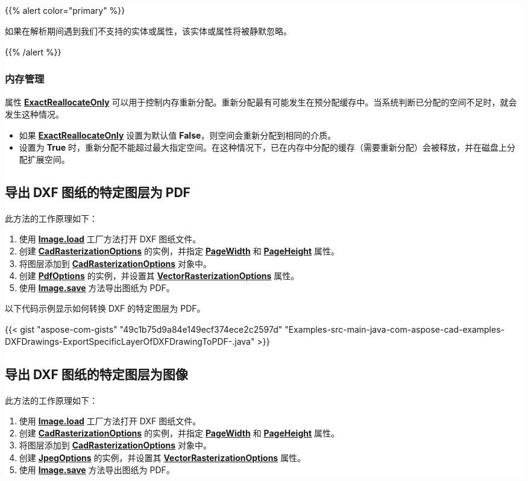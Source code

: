 {{% alert color="primary" %}}

如果在解析期间遇到我们不支持的实体或属性，该实体或属性将被静默忽略。

{{% /alert %}}

### **内存管理**

属性 [**ExactReallocateOnly**](https://reference.aspose.com/cad/java/com.aspose.cad/Cache#getExactReallocateOnly--) 可以用于控制内存重新分配。重新分配最有可能发生在预分配缓存中。当系统判断已分配的空间不足时，就会发生这种情况。

- 如果 [**ExactReallocateOnly**](https://reference.aspose.com/cad/java/com.aspose.cad/Cache#getExactReallocateOnly--) 设置为默认值 **False**，则空间会重新分配到相同的介质。
- 设置为 **True** 时，重新分配不能超过最大指定空间。在这种情况下，已在内存中分配的缓存（需要重新分配）会被释放，并在磁盘上分配扩展空间。

## **导出 DXF 图纸的特定图层为 PDF**

此方法的工作原理如下：

1. 使用 [**Image.load**](https://reference.aspose.com/cad/java/com.aspose.cad/Image#load-java.io.InputStream-) 工厂方法打开 DXF 图纸文件。
1. 创建 [**CadRasterizationOptions**](https://reference.aspose.com/cad/java/com.aspose.cad.imageoptions/CadRasterizationOptions) 的实例，并指定 [**PageWidth**](https://reference.aspose.com/cad/java/com.aspose.cad.imageoptions/VectorRasterizationOptions#setPageWidth-float-) 和 [**PageHeight**](https://reference.aspose.com/cad/java/com.aspose.cad.imageoptions/VectorRasterizationOptions#setPageHeight-float-) 属性。
1. 将图层添加到 [**CadRasterizationOptions**](https://reference.aspose.com/cad/java/com.aspose.cad.imageoptions/CadRasterizationOptions) 对象中。
1. 创建 [**PdfOptions**](https://reference.aspose.com/cad/java/com.aspose.cad.imageoptions/PdfOptions) 的实例，并设置其 [**VectorRasterizationOptions**](https://reference.aspose.com/cad/java/com.aspose.cad.imageoptions/VectorRasterizationOptions) 属性。
1. 使用 [**Image.save**](https://reference.aspose.com/cad/java/com.aspose.cad/Image#save--) 方法导出图纸为 PDF。

以下代码示例显示如何转换 DXF 的特定图层为 PDF。

{{< gist "aspose-com-gists" "49c1b75d9a84e149ecf374ece2c2597d" "Examples-src-main-java-com-aspose-cad-examples-DXFDrawings-ExportSpecificLayerOfDXFDrawingToPDF-.java" >}}

## **导出 DXF 图纸的特定图层为图像**

此方法的工作原理如下：

1. 使用 [**Image.load**](https://reference.aspose.com/cad/java/com.aspose.cad/Image#load-java.io.InputStream-) 工厂方法打开 DXF 图纸文件。
1. 创建 [**CadRasterizationOptions**](https://reference.aspose.com/cad/java/com.aspose.cad.imageoptions/CadRasterizationOptions) 的实例，并指定 [**PageWidth**](https://reference.aspose.com/cad/java/com.aspose.cad.imageoptions/VectorRasterizationOptions#setPageWidth-float-) 和 [**PageHeight**](https://reference.aspose.com/cad/java/com.aspose.cad.imageoptions/VectorRasterizationOptions#setPageHeight-float-) 属性。
1. 将图层添加到 [**CadRasterizationOptions**](https://reference.aspose.com/cad/java/com.aspose.cad.imageoptions/CadRasterizationOptions) 对象中。
1. 创建 [**JpegOptions**](https://reference.aspose.com/cad/java/com.aspose.cad.imageoptions/JpegOptions) 的实例，并设置其 [**VectorRasterizationOptions**](https://reference.aspose.com/cad/java/com.aspose.cad.imageoptions/VectorRasterizationOptions) 属性。
1. 使用 [**Image.save**](https://reference.aspose.com/cad/java/com.aspose.cad/Image#save--) 方法导出图纸为 PDF。

